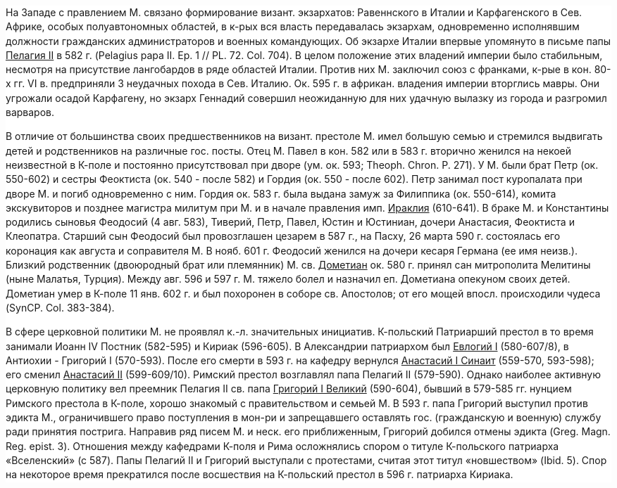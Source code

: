 На Западе с правлением М. связано формирование визант. экзархатов: Равеннского в Италии и Карфагенского в Сев. Африке, особых полуавтономных областей, в к-рых вся власть передавалась экзархам, одновременно исполнявшим должности гражданских администраторов и военных командующих. Об экзархе Италии впервые упомянуто в письме папы [Пелагия II](<https://pravenc.ru/text/Пелагия II.html>) в 582 г. (Pelagius papa II. Ep. 1 // PL. 72. Col. 704). В целом положение этих владений империи было стабильным, несмотря на присутствие лангобардов в ряде областей Италии. Против них М. заключил союз с франками, к-рые в кон. 80-х гг. VI в. предприняли 3 неудачных похода в Сев. Италию. Ок. 595 г. в африкан. владения империи вторглись мавры. Они угрожали осадой Карфагену, но экзарх Геннадий совершил неожиданную для них удачную вылазку из города и разгромил варваров.

В отличие от большинства своих предшественников на визант. престоле М. имел большую семью и стремился выдвигать детей и родственников на различные гос. посты. Отец М. Павел в кон. 582 или в 583 г. вторично женился на некоей неизвестной в К-поле и постоянно присутствовал при дворе (ум. ок. 593; Theoph. Chron. P. 271). У М. были брат Петр (ок. 550-602) и сестры Феоктиста (ок. 540 - после 582) и Гордия (ок. 550 - после 602). Петр занимал пост куропалата при дворе М. и погиб одновременно с ним. Гордия ок. 583 г. была выдана замуж за Филиппика (ок. 550-614), комита экскувиторов и позднее магистра милитум при М. и в начале правления имп. [Ираклия](https://pravenc.ru/text/Ираклий.html) (610-641). В браке М. и Константины родились сыновья Феодосий (4 авг. 583), Тиверий, Петр, Павел, Юстин и Юстиниан, дочери Анастасия, Феоктиста и Клеопатра. Старший сын Феодосий был провозглашен цезарем в 587 г., на Пасху, 26 марта 590 г. состоялась его коронация как августа и соправителя М. В нояб. 601 г. Феодосий женился на дочери кесаря Германа (ее имя неизв.). Близкий родственник (двоюродный брат или племянник) М. св. [Дометиан](https://pravenc.ru/text/Дометиан.html) ок. 580 г. принял сан митрополита Мелитины (ныне Малатья, Турция). Между авг. 596 и 597 г. М. тяжело болел и назначил еп. Дометиана опекуном своих детей. Дометиан умер в К-поле 11 янв. 602 г. и был похоронен в соборе св. Апостолов; от его мощей впосл. происходили чудеса (SynCP. Col. 383-384).

В сфере церковной политики М. не проявлял к.-л. значительных инициатив. К-польский Патриарший престол в то время занимали Иоанн IV Постник (582-595) и Кириак (596-605). В Александрии патриархом был [Евлогий I](<https://pravenc.ru/text/Евлогий I.html>) (580-607/8), в Антиохии - Григорий I (570-593). После его смерти в 593 г. на кафедру вернулся [Анастасий I Синаит](<https://pravenc.ru/text/Анастасий I Синаит.html>) (559-570, 593-598); его сменил [Анастасий II](<https://pravenc.ru/text/Анастасий II.html>) (599-609/10). Римский престол возглавлял папа Пелагий II (579-590). Однако наиболее активную церковную политику вел преемник Пелагия II св. папа [Григорий I Великий](<https://pravenc.ru/text/Григорий I Великий.html>) (590-604), бывший в 579-585 гг. нунцием Римского престола в К-поле, хорошо знакомый с правительством и семьей М. В 593 г. папа Григорий выступил против эдикта М., ограничившего право поступления в мон-ри и запрещавшего оставлять гос. (гражданскую и военную) службу ради принятия пострига. Направив ряд писем М. и неск. его приближенным, Григорий добился отмены эдикта (Greg. Magn. Reg. epist. 3). Отношения между кафедрами К-поля и Рима осложнялись спором о титуле К-польского патриарха «Вселенский» (с 587). Папы Пелагий II и Григорий выступали с протестами, считая этот титул «новшеством» (Ibid. 5). Спор на некоторое время прекратился после восшествия на К-польский престол в 596 г. патриарха Кириака.
